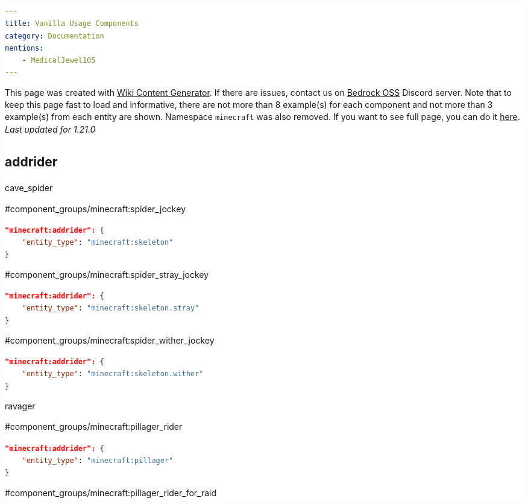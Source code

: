 ```yaml
---
title: Vanilla Usage Components
category: Documentation
mentions:
    - MedicalJewel105
---
```


This page was created with [Wiki Content Generator](https://github.com/Bedrock-OSS/bedrock-wiki-content-generator). If there are issues, contact us on [Bedrock OSS](https://discord.gg/XjV87YN) Discord server.
Note that to keep this page fast to load and informative, there are not more than 8 example(s) for each component and not more than 3 example(s) from each entity are shown. Namespace `minecraft` was also removed.
If you want to see full page, you can do it [here](/entities/vuc-full). *Last updated for 1.21.0*

## addrider

<Spoiler title="Show">

cave_spider

<CodeHeader>#component_groups/minecraft:spider_jockey</CodeHeader>

```json
"minecraft:addrider": {
    "entity_type": "minecraft:skeleton"
}
```

<CodeHeader>#component_groups/minecraft:spider_stray_jockey</CodeHeader>

```json
"minecraft:addrider": {
    "entity_type": "minecraft:skeleton.stray"
}
```

<CodeHeader>#component_groups/minecraft:spider_wither_jockey</CodeHeader>

```json
"minecraft:addrider": {
    "entity_type": "minecraft:skeleton.wither"
}
```

ravager

<CodeHeader>#component_groups/minecraft:pillager_rider</CodeHeader>

```json
"minecraft:addrider": {
    "entity_type": "minecraft:pillager"
}
```

<CodeHeader>#component_groups/minecraft:pillager_rider_for_raid</CodeHeader>
